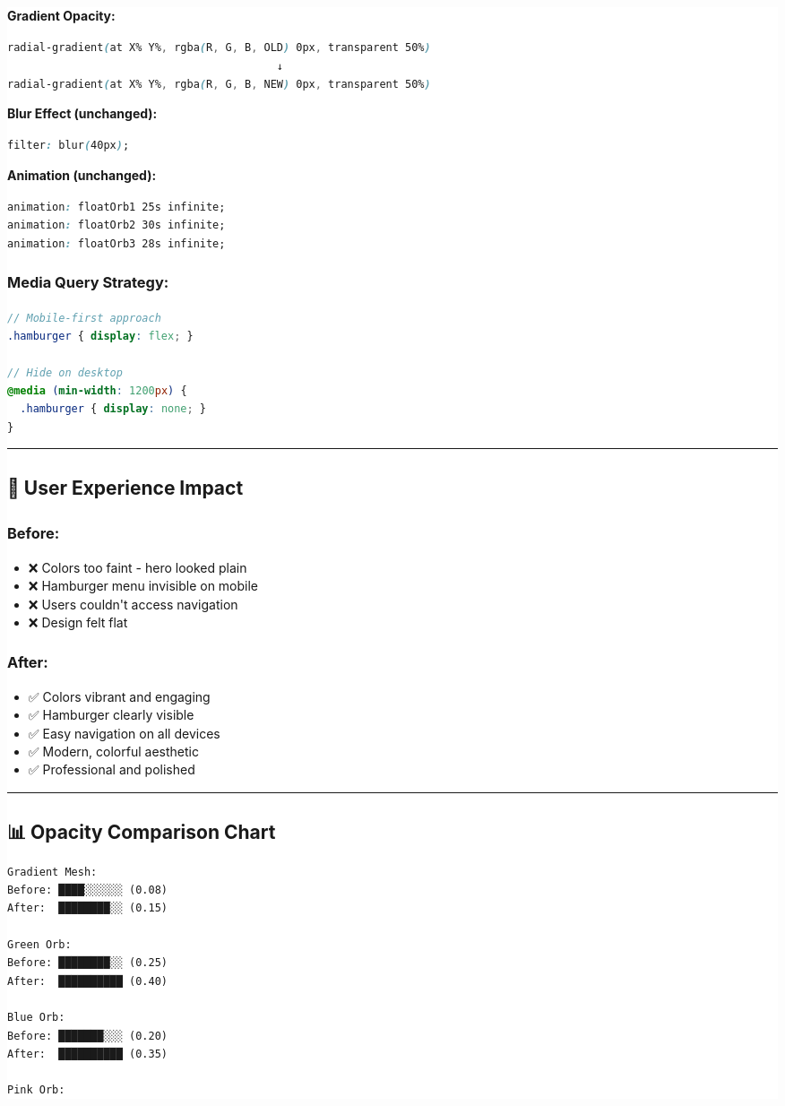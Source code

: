 **Gradient Opacity:**
```css
radial-gradient(at X% Y%, rgba(R, G, B, OLD) 0px, transparent 50%)
                                          ↓
radial-gradient(at X% Y%, rgba(R, G, B, NEW) 0px, transparent 50%)
```

**Blur Effect (unchanged):**
```css
filter: blur(40px);
```

**Animation (unchanged):**
```css
animation: floatOrb1 25s infinite;
animation: floatOrb2 30s infinite;
animation: floatOrb3 28s infinite;
```

### Media Query Strategy:
```scss
// Mobile-first approach
.hamburger { display: flex; }

// Hide on desktop
@media (min-width: 1200px) {
  .hamburger { display: none; }
}
```

---

## 🌟 User Experience Impact

### Before:
- ❌ Colors too faint - hero looked plain
- ❌ Hamburger menu invisible on mobile
- ❌ Users couldn't access navigation
- ❌ Design felt flat

### After:
- ✅ Colors vibrant and engaging
- ✅ Hamburger clearly visible
- ✅ Easy navigation on all devices
- ✅ Modern, colorful aesthetic
- ✅ Professional and polished

---

## 📊 Opacity Comparison Chart

```
Gradient Mesh:
Before: ████░░░░░░ (0.08)
After:  ████████░░ (0.15)

Green Orb:
Before: ████████░░ (0.25)
After:  ██████████ (0.40)

Blue Orb:
Before: ███████░░░ (0.20)
After:  ██████████ (0.35)

Pink Orb:
```